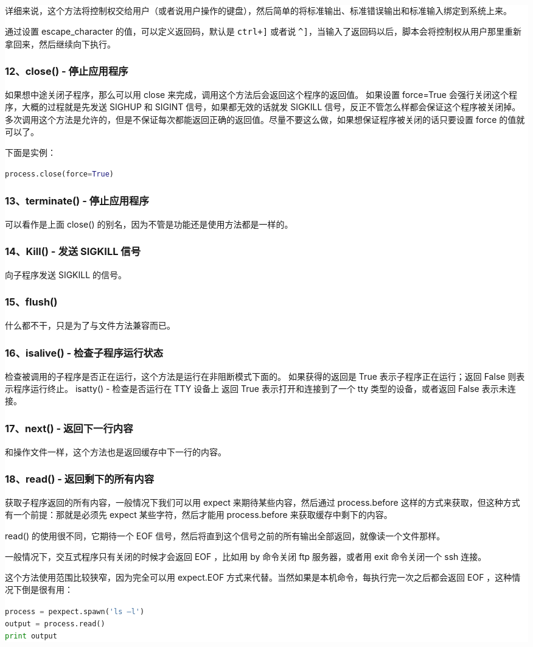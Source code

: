 详细来说，这个方法将控制权交给用户（或者说用户操作的键盘），然后简单的将标准输出、标准错误输出和标准输入绑定到系统上来。

通过设置 escape_character 的值，可以定义返回码，默认是 <kbd>ctrl+]</kbd> 或者说 <kbd>^]</kbd>，当输入了返回码以后，脚本会将控制权从用户那里重新拿回来，然后继续向下执行。

### 12、close() - 停止应用程序

如果想中途关闭子程序，那么可以用 close 来完成，调用这个方法后会返回这个程序的返回值。
如果设置 force=True 会强行关闭这个程序，大概的过程就是先发送 SIGHUP 和 SIGINT 信号，如果都无效的话就发 SIGKILL 信号，反正不管怎么样都会保证这个程序被关闭掉。
多次调用这个方法是允许的，但是不保证每次都能返回正确的返回值。尽量不要这么做，如果想保证程序被关闭的话只要设置 force 的值就可以了。

下面是实例：

```python
process.close(force=True)
```

### 13、terminate() - 停止应用程序

可以看作是上面 close() 的别名，因为不管是功能还是使用方法都是一样的。

### 14、Kill() - 发送 SIGKILL 信号

向子程序发送 SIGKILL 的信号。

### 15、flush()

什么都不干，只是为了与文件方法兼容而已。

### 16、isalive() - 检查子程序运行状态

检查被调用的子程序是否正在运行，这个方法是运行在非阻断模式下面的。
如果获得的返回是 True 表示子程序正在运行；返回 False 则表示程序运行终止。
isatty() - 检查是否运行在 TTY 设备上
返回 True 表示打开和连接到了一个 tty 类型的设备，或者返回 False 表示未连接。

### 17、next() - 返回下一行内容

和操作文件一样，这个方法也是返回缓存中下一行的内容。

### 18、read() - 返回剩下的所有内容

获取子程序返回的所有内容，一般情况下我们可以用 expect 来期待某些内容，然后通过 process.before 这样的方式来获取，但这种方式有一个前提：那就是必须先 expect 某些字符，然后才能用 process.before 来获取缓存中剩下的内容。

read() 的使用很不同，它期待一个 EOF 信号，然后将直到这个信号之前的所有输出全部返回，就像读一个文件那样。

一般情况下，交互式程序只有关闭的时候才会返回 EOF ，比如用 by 命令关闭 ftp 服务器，或者用 exit 命令关闭一个 ssh 连接。

这个方法使用范围比较狭窄，因为完全可以用 expect.EOF 方式来代替。当然如果是本机命令，每执行完一次之后都会返回 EOF ，这种情况下倒是很有用：

```python
process = pexpect.spawn('ls –l')
output = process.read()
print output
```
